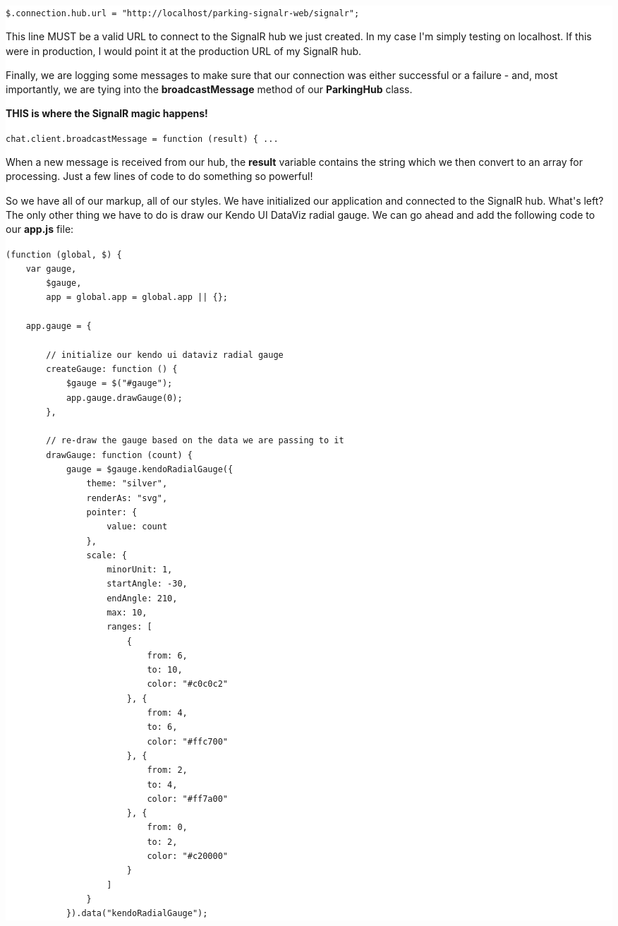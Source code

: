 	$.connection.hub.url = "http://localhost/parking-signalr-web/signalr";

This line MUST be a valid URL to connect to the SignalR hub we just created. In my case I'm simply testing on localhost. If this were in production, I would point it at the production URL of my SignalR hub.

Finally, we are logging some messages to make sure that our connection was either successful or a failure - and, most importantly, we are tying into the **broadcastMessage** method of our **ParkingHub** class.

**THIS is where the SignalR magic happens!**

	chat.client.broadcastMessage = function (result) { ...

When a new message is received from our hub, the **result** variable contains the string which we then convert to an array for processing. Just a few lines of code to do something so powerful!

So we have all of our markup, all of our styles. We have initialized our application and connected to the SignalR hub. What's left? The only other thing we have to do is draw our Kendo UI DataViz radial gauge. We can go ahead and add the following code to our **app.js** file:

	(function (global, $) {
	    var gauge,
	        $gauge,
	        app = global.app = global.app || {};
	
	    app.gauge = {
	        
	        // initialize our kendo ui dataviz radial gauge
	        createGauge: function () {
	            $gauge = $("#gauge");
	            app.gauge.drawGauge(0);
	        },
	
	        // re-draw the gauge based on the data we are passing to it
	        drawGauge: function (count) {
	            gauge = $gauge.kendoRadialGauge({
	                theme: "silver",
	                renderAs: "svg",
	                pointer: {
	                    value: count
	                },
	                scale: {
	                    minorUnit: 1,
	                    startAngle: -30,
	                    endAngle: 210,
	                    max: 10,
	                    ranges: [
	                        {
	                            from: 6,
	                            to: 10,
	                            color: "#c0c0c2"
	                        }, {
	                            from: 4,
	                            to: 6,
	                            color: "#ffc700"
	                        }, {
	                            from: 2,
	                            to: 4,
	                            color: "#ff7a00"
	                        }, {
	                            from: 0,
	                            to: 2,
	                            color: "#c20000"
	                        }
	                    ]
	                }
	            }).data("kendoRadialGauge");